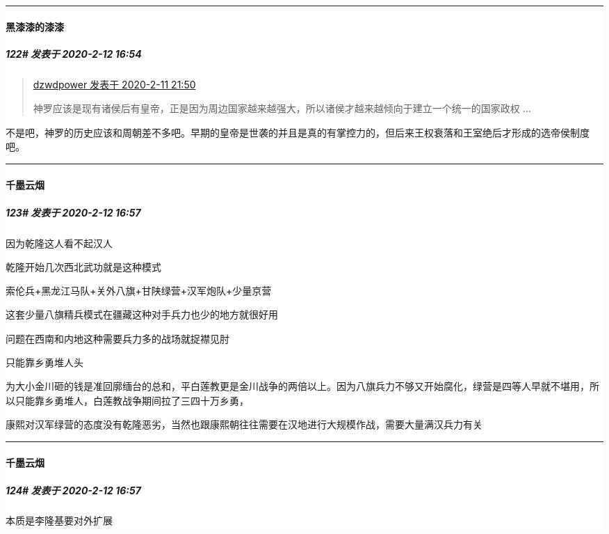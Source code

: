 
-----

####  黑漆漆的漆漆  
##### 122#       发表于 2020-2-12 16:54



<blockquote><a href="httphttps://bbs.saraba1st.com/2b/forum.php?mod=redirect&amp;goto=findpost&amp;pid=46391608&amp;ptid=1913286" target="_blank">dzwdpower 发表于 2020-2-11 21:50</a>

神罗应该是现有诸侯后有皇帝，正是因为周边国家越来越强大，所以诸侯才越来越倾向于建立一个统一的国家政权 ...</blockquote>
不是吧，神罗的历史应该和周朝差不多吧。早期的皇帝是世袭的并且是真的有掌控力的，但后来王权衰落和王室绝后才形成的选帝侯制度吧。







-----

####  千墨云烟  
##### 123#       发表于 2020-2-12 16:57




因为乾隆这人看不起汉人


乾隆开始几次西北武功就是这种模式


索伦兵+黑龙江马队+关外八旗+甘陕绿营+汉军炮队+少量京营


这套少量八旗精兵模式在疆藏这种对手兵力也少的地方就很好用



问题在西南和内地这种需要兵力多的战场就捉襟见肘



只能靠乡勇堆人头



为大小金川砸的钱是准回廓缅台的总和，平白莲教更是金川战争的两倍以上。因为八旗兵力不够又开始腐化，绿营是四等人早就不堪用，所以只能靠乡勇堆人，白莲教战争期间拉了三四十万乡勇，



康熙对汉军绿营的态度没有乾隆恶劣，当然也跟康熙朝往往需要在汉地进行大规模作战，需要大量满汉兵力有关







-----

####  千墨云烟  
##### 124#       发表于 2020-2-12 16:57




本质是李隆基要对外扩展
